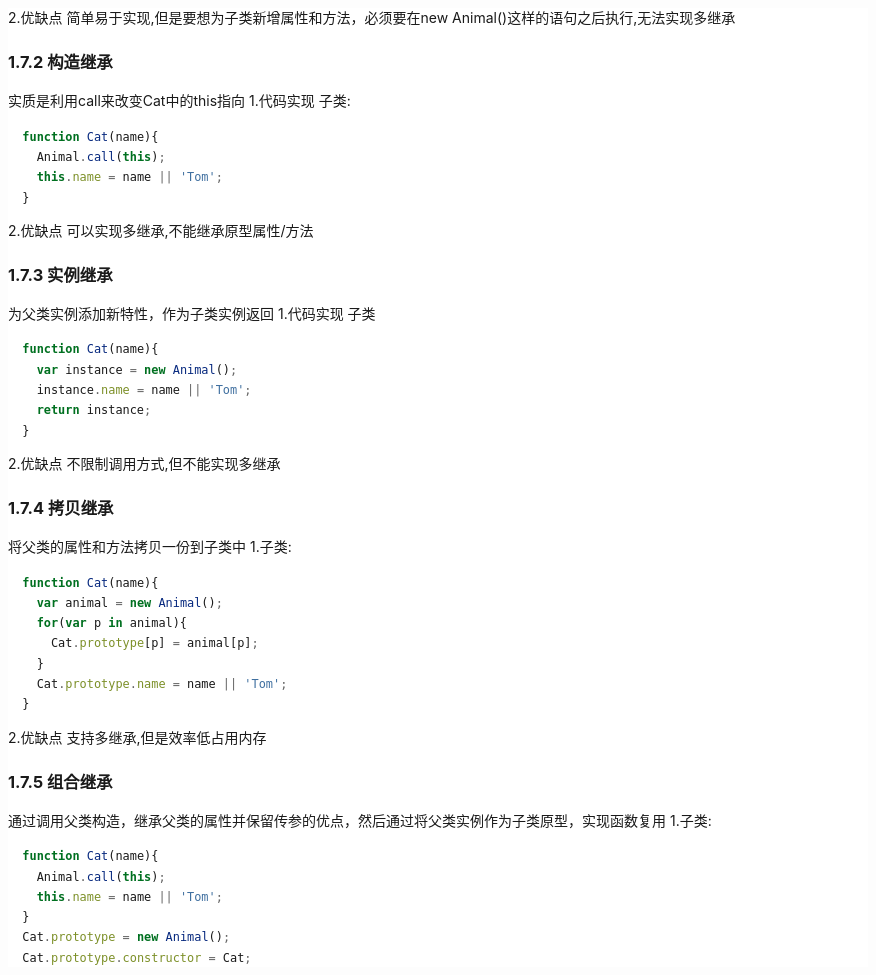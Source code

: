 2.优缺点 简单易于实现,但是要想为子类新增属性和方法，必须要在new Animal()这样的语句之后执行,无法实现多继承

### 1.7.2 构造继承

实质是利用call来改变Cat中的this指向 1.代码实现 子类:

```js
  function Cat(name){
    Animal.call(this);
    this.name = name || 'Tom';
  }
```

2.优缺点 可以实现多继承,不能继承原型属性/方法

### 1.7.3 实例继承

为父类实例添加新特性，作为子类实例返回 1.代码实现 子类

```js
  function Cat(name){
    var instance = new Animal();
    instance.name = name || 'Tom';
    return instance;
  }
```

2.优缺点 不限制调用方式,但不能实现多继承

### 1.7.4 拷贝继承

将父类的属性和方法拷贝一份到子类中 1.子类:

```js
  function Cat(name){
    var animal = new Animal();
    for(var p in animal){
      Cat.prototype[p] = animal[p];
    }
    Cat.prototype.name = name || 'Tom';
  }
```

2.优缺点 支持多继承,但是效率低占用内存

### 1.7.5 组合继承

通过调用父类构造，继承父类的属性并保留传参的优点，然后通过将父类实例作为子类原型，实现函数复用 1.子类:

```js
  function Cat(name){
    Animal.call(this);
    this.name = name || 'Tom';
  }
  Cat.prototype = new Animal();
  Cat.prototype.constructor = Cat;
```
